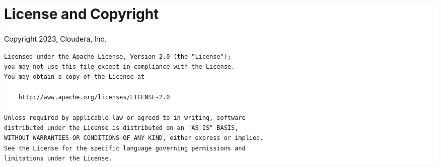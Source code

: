 # License and Copyright

Copyright 2023, Cloudera, Inc.

```
Licensed under the Apache License, Version 2.0 (the "License");
you may not use this file except in compliance with the License.
You may obtain a copy of the License at

    http://www.apache.org/licenses/LICENSE-2.0

Unless required by applicable law or agreed to in writing, software
distributed under the License is distributed on an "AS IS" BASIS,
WITHOUT WARRANTIES OR CONDITIONS OF ANY KIND, either express or implied.
See the License for the specific language governing permissions and
limitations under the License.
```
